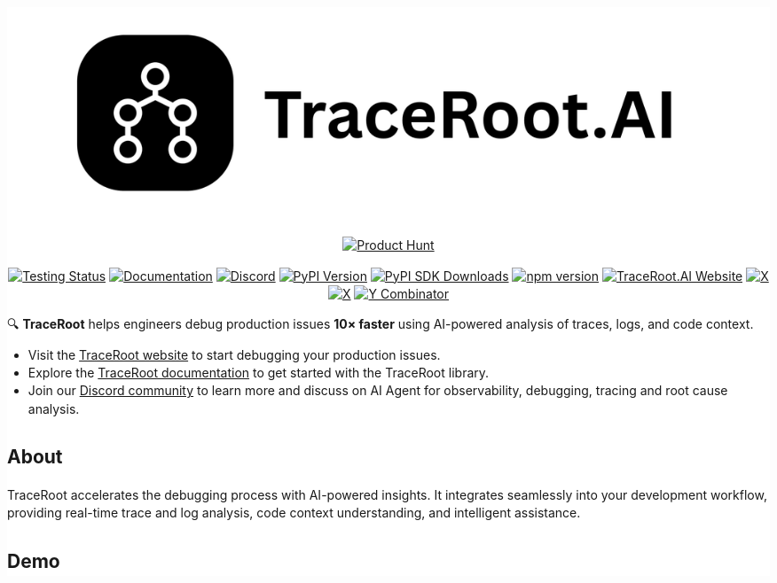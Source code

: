 <div align="center">
  <a href="https://traceroot.ai/">
    <img src="misc/images/traceroot_logo.png" alt="TraceRoot Logo">
  </a>
</div>

<div align="center">

[![Product Hunt](https://api.producthunt.com/widgets/embed-image/v1/top-post-badge.svg?post_id=1004840&theme=light&period=daily&t=1756191789618)](https://www.producthunt.com/products/traceroot-ai?embed=true&utm_source=badge-top-post-badge&utm_medium=badge&utm_source=badge-traceroot-ai)

[![Testing Status][testing-image]][testing-url]
[![Documentation][docs-image]][docs-url]
[![Discord][discord-image]][discord-url]
[![PyPI Version][pypi-image]][pypi-url]
[![PyPI SDK Downloads][pypi-sdk-downloads-image]][pypi-sdk-downloads-url]
[![npm version][npm-image]][npm-url]
[![TraceRoot.AI Website][company-website-image]][company-website-url]
[![X][zecheng-x-image]][zecheng-x-url]
[![X][xinwei-x-image]][xinwei-x-url]
[![Y Combinator][y-combinator-image]][y-combinator-url]

</div>

🔍 **TraceRoot** helps engineers debug production issues **10× faster** using AI-powered analysis of traces, logs, and code context.

- Visit the [TraceRoot website](https://traceroot.ai) to start debugging your production issues.
- Explore the [TraceRoot documentation](https://docs.traceroot.ai) to get started with the TraceRoot library.
- Join our [Discord community](https://discord.gg/tPyffEZvvJ) to learn more and discuss on AI Agent for observability, debugging, tracing and root cause analysis.

## About

TraceRoot accelerates the debugging process with AI-powered insights. It integrates seamlessly into your development workflow, providing real-time trace and log analysis, code context understanding, and intelligent assistance.

## Demo


[company-website-image]: https://img.shields.io/badge/website-traceroot.ai-black
[company-website-url]: https://traceroot.ai
[discord-image]: https://img.shields.io/discord/1395844148568920114?logo=discord&labelColor=%235462eb&logoColor=%23f5f5f5&color=%235462eb
[discord-url]: https://discord.gg/tPyffEZvvJ
[docs-image]: https://img.shields.io/badge/docs-traceroot.ai-0dbf43
[docs-url]: https://docs.traceroot.ai
[npm-image]: https://img.shields.io/npm/v/traceroot-sdk-ts?style=flat-square&logo=npm&logoColor=fff
[npm-url]: https://www.npmjs.com/package/traceroot-sdk-ts
[pypi-image]: https://badge.fury.io/py/traceroot.svg
[pypi-sdk-downloads-image]: https://static.pepy.tech/badge/traceroot
[pypi-sdk-downloads-url]: https://pypi.python.org/pypi/traceroot
[pypi-url]: https://pypi.python.org/pypi/traceroot
[testing-image]: https://github.com/traceroot-ai/traceroot/actions/workflows/test.yml/badge.svg
[testing-url]: https://github.com/traceroot-ai/traceroot/actions/workflows/test.yml
[xinwei-x-image]: https://img.shields.io/twitter/follow/xinwei_97?style=social
[xinwei-x-url]: https://x.com/xinwei_97
[y-combinator-image]: https://img.shields.io/badge/Combinator-S25-orange?logo=ycombinator&labelColor=white
[y-combinator-url]: https://www.ycombinator.com/companies/traceroot-ai
[zecheng-x-image]: https://img.shields.io/twitter/follow/zechengzh?style=social
[zecheng-x-url]: https://x.com/zechengzh